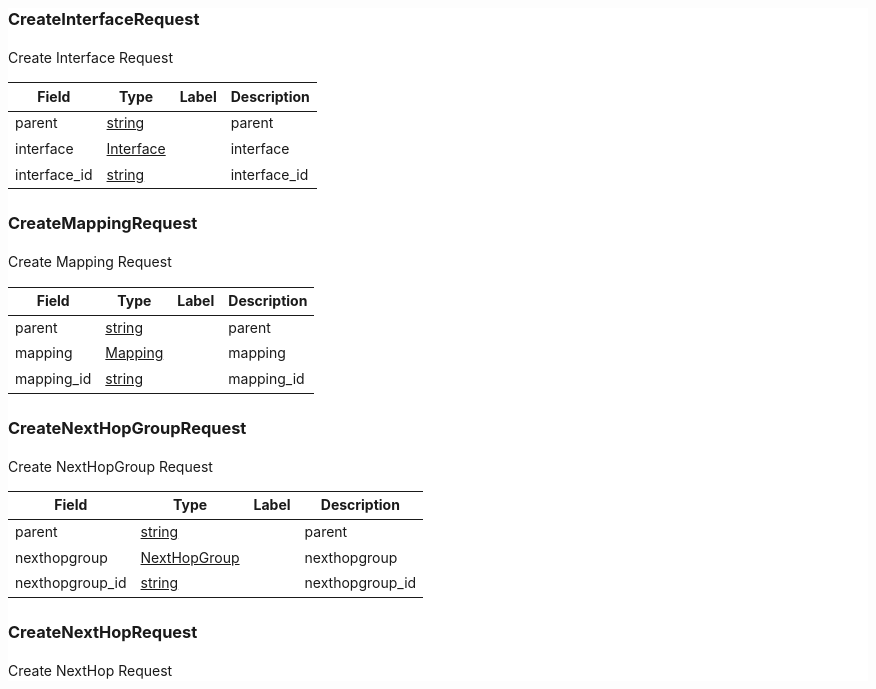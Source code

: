 ### CreateInterfaceRequest
Create Interface Request


| Field | Type | Label | Description |
| ----- | ---- | ----- | ----------- |
| parent | [string](#string) |  | parent |
| interface | [Interface](#opi_api-network-cloud-v1alpha1-Interface) |  | interface |
| interface_id | [string](#string) |  | interface_id |






<a name="opi_api-network-cloud-v1alpha1-CreateMappingRequest"></a>

### CreateMappingRequest
Create Mapping Request


| Field | Type | Label | Description |
| ----- | ---- | ----- | ----------- |
| parent | [string](#string) |  | parent |
| mapping | [Mapping](#opi_api-network-cloud-v1alpha1-Mapping) |  | mapping |
| mapping_id | [string](#string) |  | mapping_id |






<a name="opi_api-network-cloud-v1alpha1-CreateNextHopGroupRequest"></a>

### CreateNextHopGroupRequest
Create NextHopGroup Request


| Field | Type | Label | Description |
| ----- | ---- | ----- | ----------- |
| parent | [string](#string) |  | parent |
| nexthopgroup | [NextHopGroup](#opi_api-network-cloud-v1alpha1-NextHopGroup) |  | nexthopgroup |
| nexthopgroup_id | [string](#string) |  | nexthopgroup_id |






<a name="opi_api-network-cloud-v1alpha1-CreateNextHopRequest"></a>

### CreateNextHopRequest
Create NextHop Request

